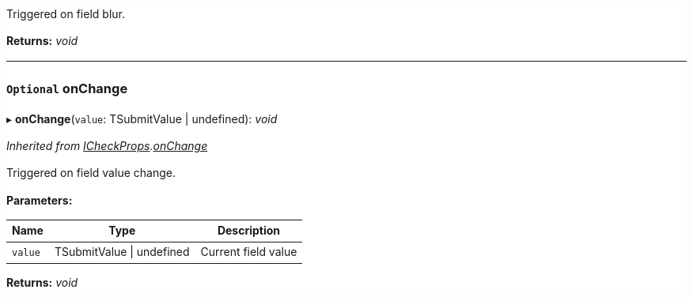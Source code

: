 Triggered on field blur.

**Returns:** *void*

___

### `Optional` onChange

▸ **onChange**(`value`: TSubmitValue | undefined): *void*

*Inherited from [ICheckProps](_components_check_check_types_.icheckprops.md).[onChange](_components_check_check_types_.icheckprops.md#optional-onchange)*

Triggered on field value change.

**Parameters:**

Name | Type | Description |
------ | ------ | ------ |
`value` | TSubmitValue &#124; undefined | Current field value  |

**Returns:** *void*

